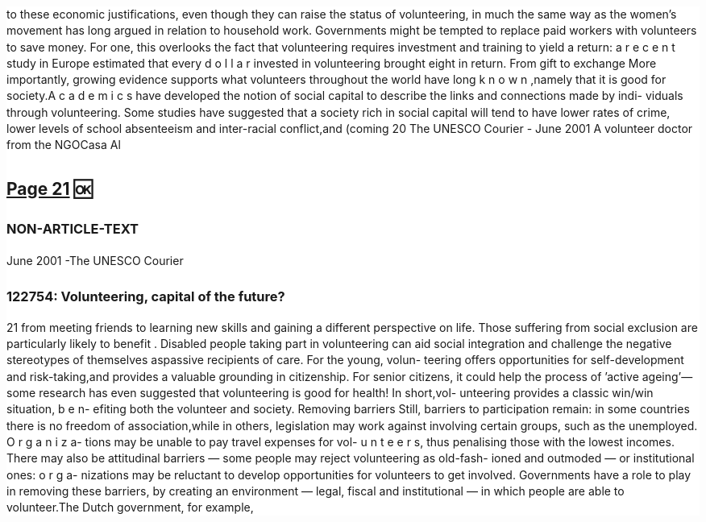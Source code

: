 to these economic justifications, even though they
can raise the status of volunteering, in much the
same way as the women’s movement has long
argued in relation to household work.
Governments might be tempted to replace paid
workers with volunteers to save money. For one,
this overlooks the fact that volunteering requires
investment and training to yield a return: a
r e c e n t study in Europe estimated that every
d o l l a r invested in volunteering brought eight in
return.
From gift
to exchange
More importantly, growing evidence supports
what volunteers throughout the world have long
k n o w n ,namely that it is good for society.A c a d e m i c s
have developed the notion of social capital to
describe the links and connections made by indi-
viduals through volunteering. Some studies have
suggested that a society rich in social capital will tend
to have lower rates of crime, lower levels of school
absenteeism and inter-racial conflict,and (coming
20 The UNESCO Courier - June 2001
A volunteer doctor from the NGOCasa Al
## [Page 21](https://demo.humlab.umu.se/courier/122747eng.pdf#page=21) 🆗
### NON-ARTICLE-TEXT
June 2001 -The UNESCO Courier 
### 122754: Volunteering, capital of the future?
21
from meeting friends to learning new skills and
gaining a different perspective on life.
Those suffering from social exclusion are
particularly likely to benefit . Disabled people taking
part in volunteering can aid social integration and
challenge the negative stereotypes of themselves
aspassive recipients of care. For the young, volun-
teering offers opportunities for self-development
and risk-taking,and provides a valuable grounding
in citizenship.
For senior citizens, it could help the process of
’active ageing’—some research has even suggested
that volunteering is good for health! In short,vol-
unteering provides a classic win/win situation, b e n-
efiting both the volunteer and society.
Removing barriers
Still, barriers to participation remain: in some
countries there is no freedom of association,while
in others, legislation may work against involving
certain groups, such as the unemployed. O r g a n i z a-
tions may be unable to pay travel expenses for vol-
u n t e e r s, thus penalising those with the lowest
incomes. There may also be attitudinal barriers —
some people may reject volunteering as old-fash-
ioned and outmoded — or institutional ones: o r g a-
nizations may be reluctant to develop opportunities
for volunteers to get involved.
Governments have a role to play in removing
these barriers, by creating an environment — legal,
fiscal and institutional — in which people are able
to volunteer.The Dutch government, for example,